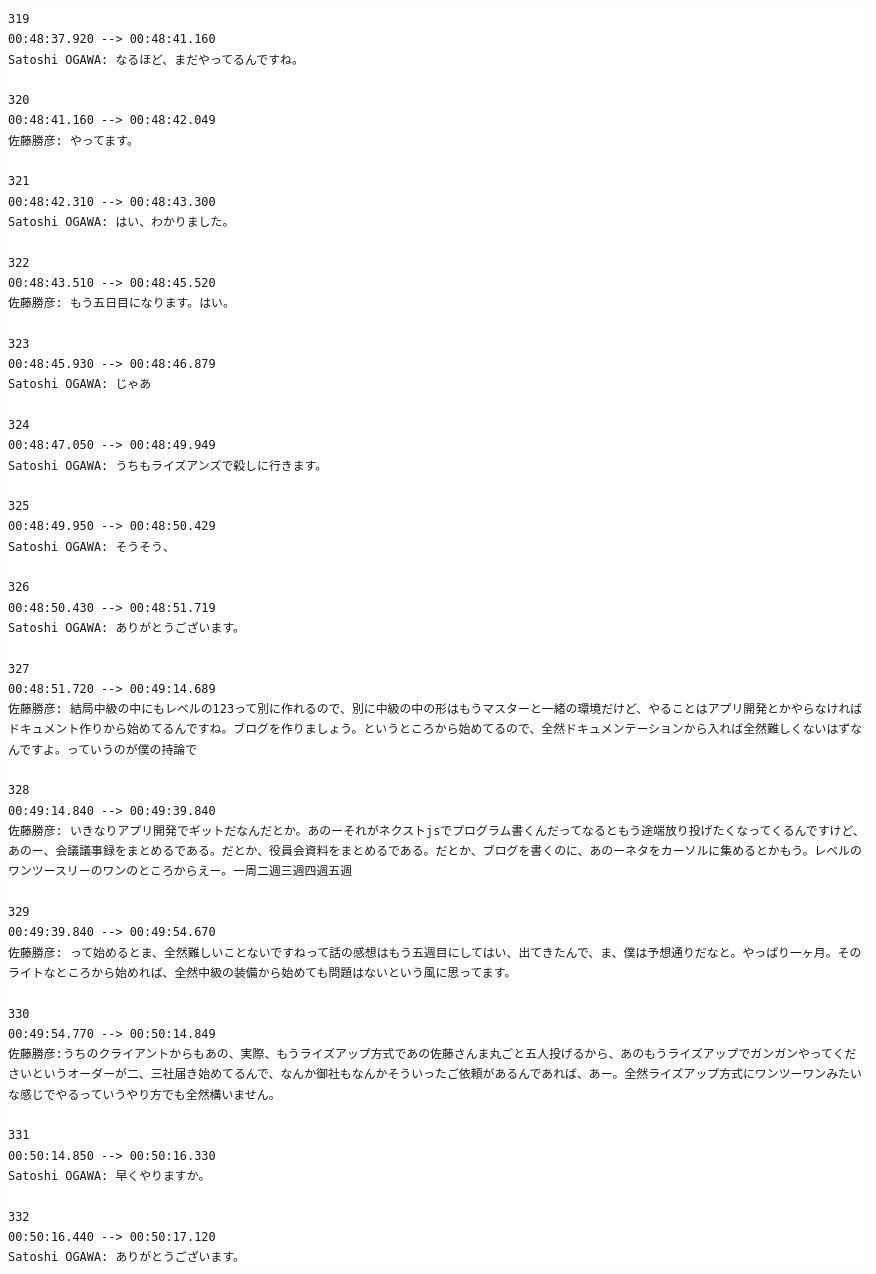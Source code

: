     319
    00:48:37.920 --> 00:48:41.160
    Satoshi OGAWA: なるほど、まだやってるんですね。
    
    320
    00:48:41.160 --> 00:48:42.049
    佐藤勝彦: やってます。
    
    321
    00:48:42.310 --> 00:48:43.300
    Satoshi OGAWA: はい、わかりました。
    
    322
    00:48:43.510 --> 00:48:45.520
    佐藤勝彦: もう五日目になります。はい。
    
    323
    00:48:45.930 --> 00:48:46.879
    Satoshi OGAWA: じゃあ
    
    324
    00:48:47.050 --> 00:48:49.949
    Satoshi OGAWA: うちもライズアンズで殺しに行きます。
    
    325
    00:48:49.950 --> 00:48:50.429
    Satoshi OGAWA: そうそう、
    
    326
    00:48:50.430 --> 00:48:51.719
    Satoshi OGAWA: ありがとうございます。
    
    327
    00:48:51.720 --> 00:49:14.689
    佐藤勝彦: 結局中級の中にもレベルの123って別に作れるので、別に中級の中の形はもうマスターと一緒の環境だけど、やることはアプリ開発とかやらなければドキュメント作りから始めてるんですね。ブログを作りましょう。というところから始めてるので、全然ドキュメンテーションから入れば全然難しくないはずなんですよ。っていうのが僕の持論で
    
    328
    00:49:14.840 --> 00:49:39.840
    佐藤勝彦: いきなりアプリ開発でギットだなんだとか。あのーそれがネクストjsでプログラム書くんだってなるともう途端放り投げたくなってくるんですけど、あのー、会議議事録をまとめるである。だとか、役員会資料をまとめるである。だとか、ブログを書くのに、あのーネタをカーソルに集めるとかもう。レベルのワンツースリーのワンのところからえー。一周二週三週四週五週
    
    329
    00:49:39.840 --> 00:49:54.670
    佐藤勝彦: って始めるとま、全然難しいことないですねって話の感想はもう五週目にしてはい、出てきたんで、ま、僕は予想通りだなと。やっぱり一ヶ月。そのライトなところから始めれば、全然中級の装備から始めても問題はないという風に思ってます。
    
    330
    00:49:54.770 --> 00:50:14.849
    佐藤勝彦:うちのクライアントからもあの、実際、もうライズアップ方式であの佐藤さんま丸ごと五人投げるから、あのもうライズアップでガンガンやってくださいというオーダーが二、三社届き始めてるんで、なんか御社もなんかそういったご依頼があるんであれば、あー。全然ライズアップ方式にワンツーワンみたいな感じでやるっていうやり方でも全然構いません。
    
    331
    00:50:14.850 --> 00:50:16.330
    Satoshi OGAWA: 早くやりますか。
    
    332
    00:50:16.440 --> 00:50:17.120
    Satoshi OGAWA: ありがとうございます。
    